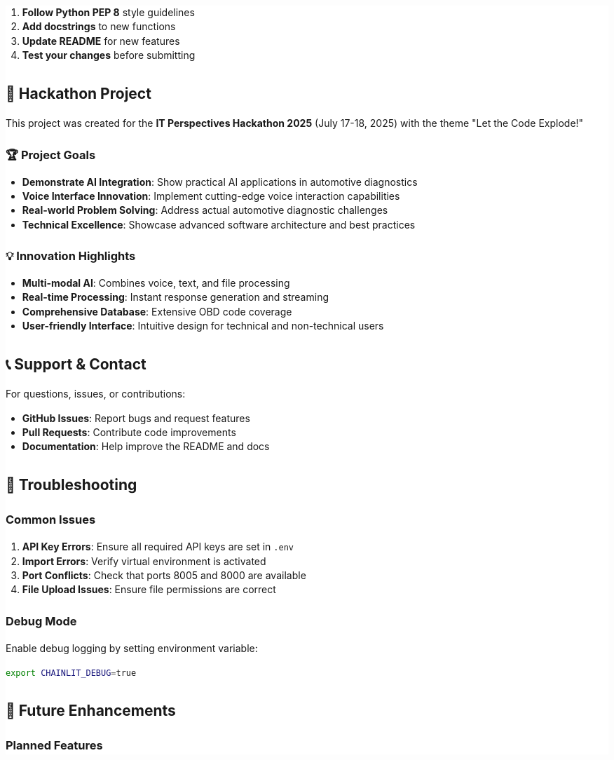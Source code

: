 1. **Follow Python PEP 8** style guidelines
2. **Add docstrings** to new functions
3. **Update README** for new features
4. **Test your changes** before submitting

## 🎯 Hackathon Project

This project was created for the **IT Perspectives Hackathon 2025** (July 17-18, 2025) with the theme "Let the Code Explode!"

### 🏆 Project Goals

- **Demonstrate AI Integration**: Show practical AI applications in automotive diagnostics
- **Voice Interface Innovation**: Implement cutting-edge voice interaction capabilities
- **Real-world Problem Solving**: Address actual automotive diagnostic challenges
- **Technical Excellence**: Showcase advanced software architecture and best practices

### 💡 Innovation Highlights

- **Multi-modal AI**: Combines voice, text, and file processing
- **Real-time Processing**: Instant response generation and streaming
- **Comprehensive Database**: Extensive OBD code coverage
- **User-friendly Interface**: Intuitive design for technical and non-technical users

## 📞 Support & Contact

For questions, issues, or contributions:

- **GitHub Issues**: Report bugs and request features
- **Pull Requests**: Contribute code improvements
- **Documentation**: Help improve the README and docs

## 🔧 Troubleshooting

### Common Issues

1. **API Key Errors**: Ensure all required API keys are set in `.env`
2. **Import Errors**: Verify virtual environment is activated
3. **Port Conflicts**: Check that ports 8005 and 8000 are available
4. **File Upload Issues**: Ensure file permissions are correct

### Debug Mode

Enable debug logging by setting environment variable:

```bash
export CHAINLIT_DEBUG=true
```

## 🌟 Future Enhancements

### Planned Features
